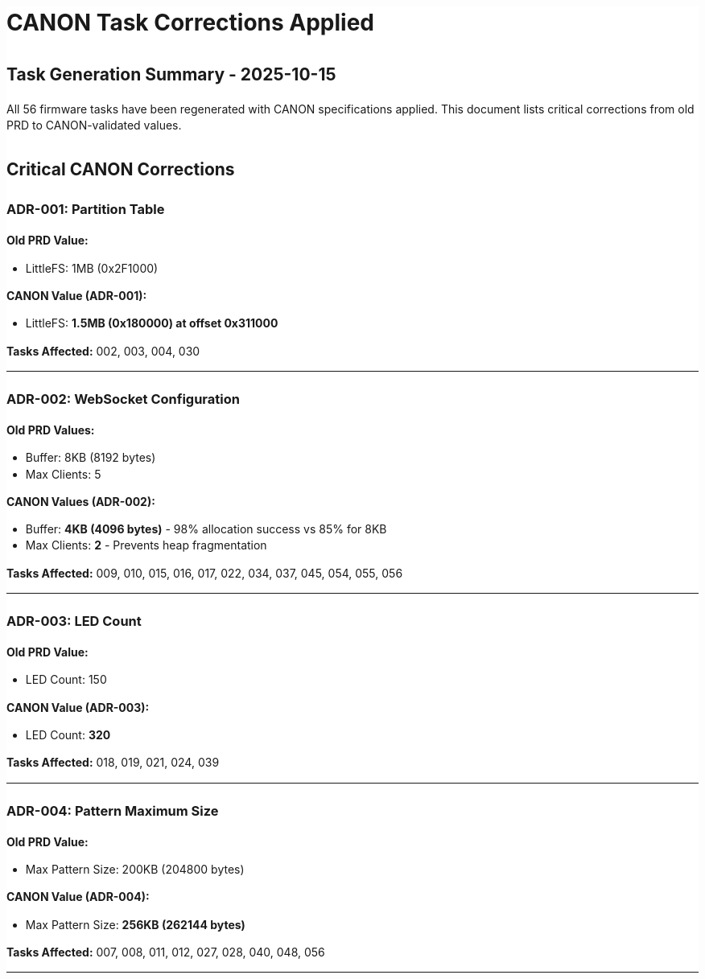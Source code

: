 # CANON Task Corrections Applied
## Task Generation Summary - 2025-10-15

All 56 firmware tasks have been regenerated with CANON specifications applied. This document lists critical corrections from old PRD to CANON-validated values.

## Critical CANON Corrections

### ADR-001: Partition Table
**Old PRD Value:**
- LittleFS: 1MB (0x2F1000)

**CANON Value (ADR-001):**
- LittleFS: **1.5MB (0x180000) at offset 0x311000**

**Tasks Affected:** 002, 003, 004, 030

---

### ADR-002: WebSocket Configuration
**Old PRD Values:**
- Buffer: 8KB (8192 bytes)
- Max Clients: 5

**CANON Values (ADR-002):**
- Buffer: **4KB (4096 bytes)** - 98% allocation success vs 85% for 8KB
- Max Clients: **2** - Prevents heap fragmentation

**Tasks Affected:** 009, 010, 015, 016, 017, 022, 034, 037, 045, 054, 055, 056

---

### ADR-003: LED Count
**Old PRD Value:**
- LED Count: 150

**CANON Value (ADR-003):**
- LED Count: **320**

**Tasks Affected:** 018, 019, 021, 024, 039

---

### ADR-004: Pattern Maximum Size
**Old PRD Value:**
- Max Pattern Size: 200KB (204800 bytes)

**CANON Value (ADR-004):**
- Max Pattern Size: **256KB (262144 bytes)**

**Tasks Affected:** 007, 008, 011, 012, 027, 028, 040, 048, 056

---
